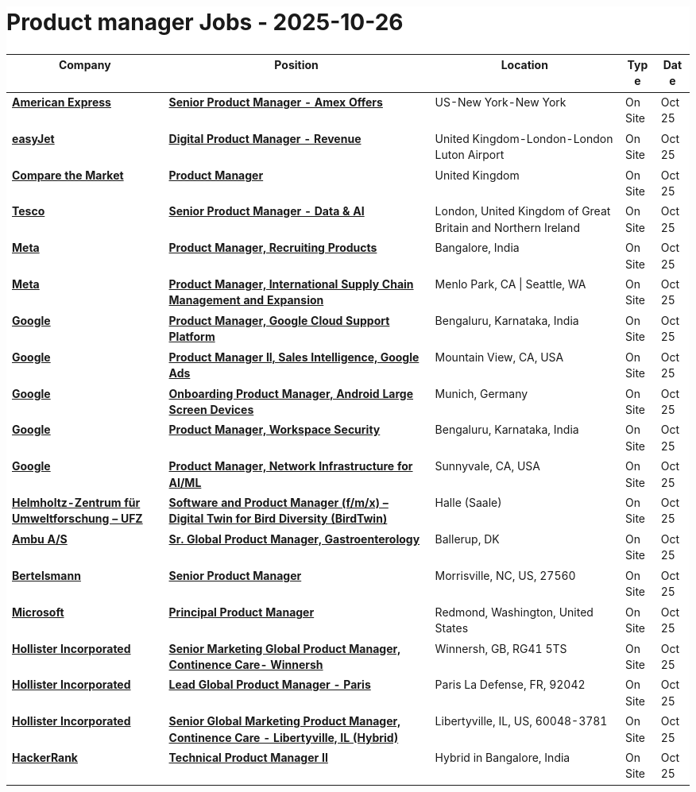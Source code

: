 # Product manager Jobs - 2025-10-26

| Company | Position | Location | Type | Date |
| ------- | -------- | -------- | ---- | ------ |
| **[American Express](https://www.americanexpress.com/)** | **[Senior Product Manager - Amex Offers](https://jobr.pro/job/31023341/senior-product-manager-amex-offers?utm_source=github&utm_medium=repo&utm_campaign=github-product-management-jobs)** | US-New York-New York | On Site | Oct 25 |
| **[easyJet](https://www.easyjet.com/)** | **[Digital Product Manager - Revenue](https://jobr.pro/job/31021457/digital-product-manager-revenue?utm_source=github&utm_medium=repo&utm_campaign=github-product-management-jobs)** | United Kingdom-London-London Luton Airport | On Site | Oct 25 |
| **[Compare the Market](https://www.comparethemarket.com/)** | **[Product Manager](https://jobr.pro/job/31021257/product-manager?utm_source=github&utm_medium=repo&utm_campaign=github-product-management-jobs)** | United Kingdom | On Site | Oct 25 |
| **[Tesco](https://www.tesco.com/)** | **[Senior Product Manager - Data & AI](https://jobr.pro/job/31020774/senior-product-manager-data-ai?utm_source=github&utm_medium=repo&utm_campaign=github-product-management-jobs)** | London, United Kingdom of Great Britain and Northern Ireland | On Site | Oct 25 |
| **[Meta](https://www.meta.com/)** | **[Product Manager, Recruiting Products](https://jobr.pro/job/31016639/product-manager-recruiting-products?utm_source=github&utm_medium=repo&utm_campaign=github-product-management-jobs)** | Bangalore, India | On Site | Oct 25 |
| **[Meta](https://www.meta.com/)** | **[Product Manager, International Supply Chain Management and Expansion](https://jobr.pro/job/31016379/product-manager-international-supply-chain-management-and-expansion?utm_source=github&utm_medium=repo&utm_campaign=github-product-management-jobs)** | Menlo Park, CA \| Seattle, WA | On Site | Oct 25 |
| **[Google](https://www.google.com/)** | **[Product Manager, Google Cloud Support Platform](https://jobr.pro/job/31015922/product-manager-google-cloud-support-platform?utm_source=github&utm_medium=repo&utm_campaign=github-product-management-jobs)** | Bengaluru, Karnataka, India | On Site | Oct 25 |
| **[Google](https://www.google.com/)** | **[Product Manager II, Sales Intelligence, Google Ads](https://jobr.pro/job/31015885/product-manager-ii-sales-intelligence-google-ads?utm_source=github&utm_medium=repo&utm_campaign=github-product-management-jobs)** | Mountain View, CA, USA | On Site | Oct 25 |
| **[Google](https://www.google.com/)** | **[Onboarding Product Manager, Android Large Screen Devices](https://jobr.pro/job/31015876/onboarding-product-manager-android-large-screen-devices?utm_source=github&utm_medium=repo&utm_campaign=github-product-management-jobs)** | Munich, Germany | On Site | Oct 25 |
| **[Google](https://www.google.com/)** | **[Product Manager, Workspace Security](https://jobr.pro/job/31015791/product-manager-workspace-security?utm_source=github&utm_medium=repo&utm_campaign=github-product-management-jobs)** | Bengaluru, Karnataka, India | On Site | Oct 25 |
| **[Google](https://www.google.com/)** | **[Product Manager, Network Infrastructure for AI/ML](https://jobr.pro/job/31015738/product-manager-network-infrastructure-for-aiml?utm_source=github&utm_medium=repo&utm_campaign=github-product-management-jobs)** | Sunnyvale, CA, USA | On Site | Oct 25 |
| **[Helmholtz-Zentrum für Umweltforschung – UFZ](https://www.ufz.de/)** | **[Software and Product Manager (f/m/x) – Digital Twin for Bird Diversity (BirdTwin)](https://jobr.pro/job/31012593/software-and-product-manager-fmx-digital-twin-for-bird-diversity-birdtwin?utm_source=github&utm_medium=repo&utm_campaign=github-product-management-jobs)** | Halle (Saale) | On Site | Oct 25 |
| **[Ambu A/S](https://www.ambu.com)** | **[Sr. Global Product Manager, Gastroenterology](https://jobr.pro/job/31001666/sr-global-product-manager-gastroenterology?utm_source=github&utm_medium=repo&utm_campaign=github-product-management-jobs)** | Ballerup, DK | On Site | Oct 25 |
| **[Bertelsmann](https://www.bertelsmann.com/)** | **[Senior Product Manager](https://jobr.pro/job/30997781/senior-product-manager?utm_source=github&utm_medium=repo&utm_campaign=github-product-management-jobs)** | Morrisville, NC, US, 27560 | On Site | Oct 25 |
| **[Microsoft](https://www.microsoft.com/)** | **[Principal Product Manager](https://jobr.pro/job/31016939/principal-product-manager?utm_source=github&utm_medium=repo&utm_campaign=github-product-management-jobs)** | Redmond, Washington, United States | On Site | Oct 25 |
| **[Hollister Incorporated](https://www.hollister.com)** | **[Senior Marketing Global Product Manager, Continence Care- Winnersh](https://jobr.pro/job/30994342/senior-marketing-global-product-manager-continence-care-winnersh?utm_source=github&utm_medium=repo&utm_campaign=github-product-management-jobs)** | Winnersh, GB, RG41 5TS | On Site | Oct 25 |
| **[Hollister Incorporated](https://www.hollister.com)** | **[Lead Global Product Manager - Paris](https://jobr.pro/job/30994333/lead-global-product-manager-paris?utm_source=github&utm_medium=repo&utm_campaign=github-product-management-jobs)** | Paris La Defense, FR, 92042 | On Site | Oct 25 |
| **[Hollister Incorporated](https://www.hollister.com)** | **[Senior Global Marketing Product Manager, Continence Care - Libertyville, IL (Hybrid)](https://jobr.pro/job/30994338/senior-global-marketing-product-manager-continence-care-libertyville-il-hybrid?utm_source=github&utm_medium=repo&utm_campaign=github-product-management-jobs)** | Libertyville, IL, US, 60048-3781 | On Site | Oct 25 |
| **[HackerRank](https://www.hackerrank.com/)** | **[Technical Product Manager II](https://jobr.pro/job/30990340/technical-product-manager-ii?utm_source=github&utm_medium=repo&utm_campaign=github-product-management-jobs)** | Hybrid in Bangalore, India | On Site | Oct 25 |